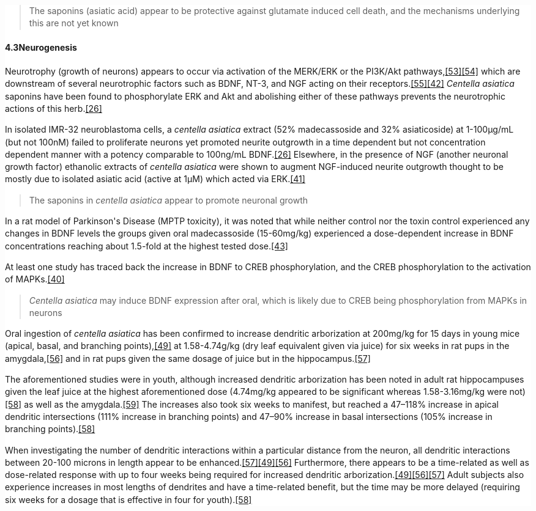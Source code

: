 

> The saponins (asiatic acid) appear to be protective against glutamate induced cell death, and the mechanisms underlying this are not yet known


#### 4.3Neurogenesis


Neurotrophy (growth of neurons) appears to occur via activation of the MERK/ERK or the PI3K/Akt pathways,[[53]](#ref53)[[54]](#ref54) which are downstream of several neurotrophic factors such as BDNF, NT-3, and NGF acting on their receptors.[[55]](#ref55)[[42]](#ref42) *Centella asiatica* saponins have been found to phosphorylate ERK and Akt and abolishing either of these pathways prevents the neurotrophic actions of this herb.[[26]](#ref26)


In isolated IMR-32 neuroblastoma cells, a *centella asiatica* extract (52% madecassoside and 32% asiaticoside) at 1-100μg/mL (but not 100nM) failed to proliferate neurons yet promoted neurite outgrowth in a time dependent but not concentration dependent manner with a potency comparable to 100ng/mL BDNF.[[26]](#ref26) Elsewhere, in the presence of NGF (another neuronal growth factor) ethanolic extracts of *centella asiatica* were shown to augment NGF-induced neurite outgrowth thought to be mostly due to isolated asiatic acid (active at 1μM) which acted via ERK.[[41]](#ref41)



> The saponins in *centella asiatica* appear to promote neuronal growth


In a rat model of Parkinson's Disease (MPTP toxicity), it was noted that while neither control nor the toxin control experienced any changes in BDNF levels the groups given oral madecassoside (15-60mg/kg) experienced a dose-dependent increase in BDNF concentrations reaching about 1.5-fold at the highest tested dose.[[43]](#ref43)


At least one study has traced back the increase in BDNF to CREB phosphorylation, and the CREB phosphorylation to the activation of MAPKs.[[40]](#ref40)



> *Centella asiatica* may induce BDNF expression after oral, which is likely due to CREB being phosphorylation from MAPKs in neurons


Oral ingestion of *centella asiatica* has been confirmed to increase dendritic arborization at 200mg/kg for 15 days in young mice (apical, basal, and branching points),[[49]](#ref49) at 1.58-4.74g/kg (dry leaf equivalent given via juice) for six weeks in rat pups in the amygdala,[[56]](#ref56) and in rat pups given the same dosage of juice but in the hippocampus.[[57]](#ref57)


The aforementioned studies were in youth, although increased dendritic arborization has been noted in adult rat hippocampuses given the leaf juice at the highest aforementioned dose (4.74mg/kg appeared to be significant whereas 1.58-3.16mg/kg were not)[[58]](#ref58) as well as the amygdala.[[59]](#ref59) The increases also took six weeks to manifest, but reached a 47–118% increase in apical dendritic intersections (111% increase in branching points) and 47–90% increase in basal intersections (105% increase in branching points).[[58]](#ref58)


When investigating the number of dendritic interactions within a particular distance from the neuron, all dendritic interactions between 20-100 microns in length appear to be enhanced.[[57]](#ref57)[[49]](#ref49)[[56]](#ref56) Furthermore, there appears to be a time-related as well as dose-related response with up to four weeks being required for increased dendritic arborization.[[49]](#ref49)[[56]](#ref56)[[57]](#ref57) Adult subjects also experience increases in most lengths of dendrites and have a time-related benefit, but the time may be more delayed (requiring six weeks for a dosage that is effective in four for youth).[[58]](#ref58)
